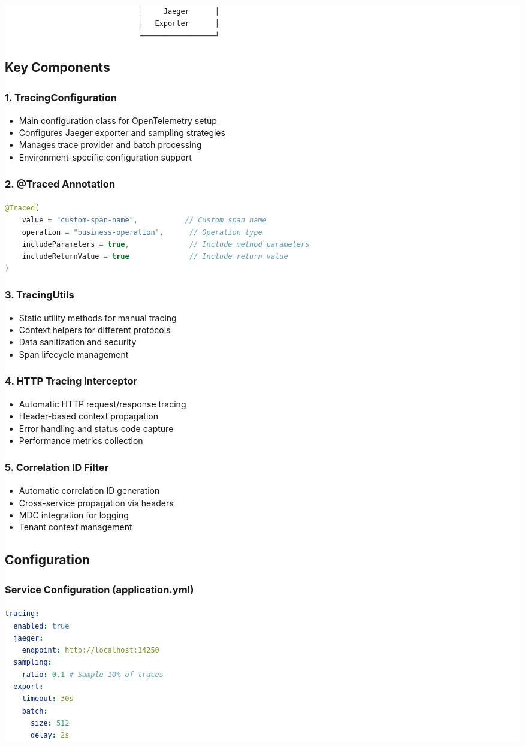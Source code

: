 ```
                               │     Jaeger      │
                               │   Exporter      │
                               └─────────────────┘
```

## Key Components

### 1. TracingConfiguration

- Main configuration class for OpenTelemetry setup
- Configures Jaeger exporter and sampling strategies
- Manages trace provider and batch processing
- Environment-specific configuration support

### 2. @Traced Annotation

```java
@Traced(
    value = "custom-span-name",           // Custom span name
    operation = "business-operation",      // Operation type
    includeParameters = true,              // Include method parameters
    includeReturnValue = true              // Include return value
)
```

### 3. TracingUtils

- Static utility methods for manual tracing
- Context helpers for different protocols
- Data sanitization and security
- Span lifecycle management

### 4. HTTP Tracing Interceptor

- Automatic HTTP request/response tracing
- Header-based context propagation
- Error handling and status code capture
- Performance metrics collection

### 5. Correlation ID Filter

- Automatic correlation ID generation
- Cross-service propagation via headers
- MDC integration for logging
- Tenant context management

## Configuration

### Service Configuration (application.yml)

```yaml
tracing:
  enabled: true
  jaeger:
    endpoint: http://localhost:14250
  sampling:
    ratio: 0.1 # Sample 10% of traces
  export:
    timeout: 30s
    batch:
      size: 512
      delay: 2s

```